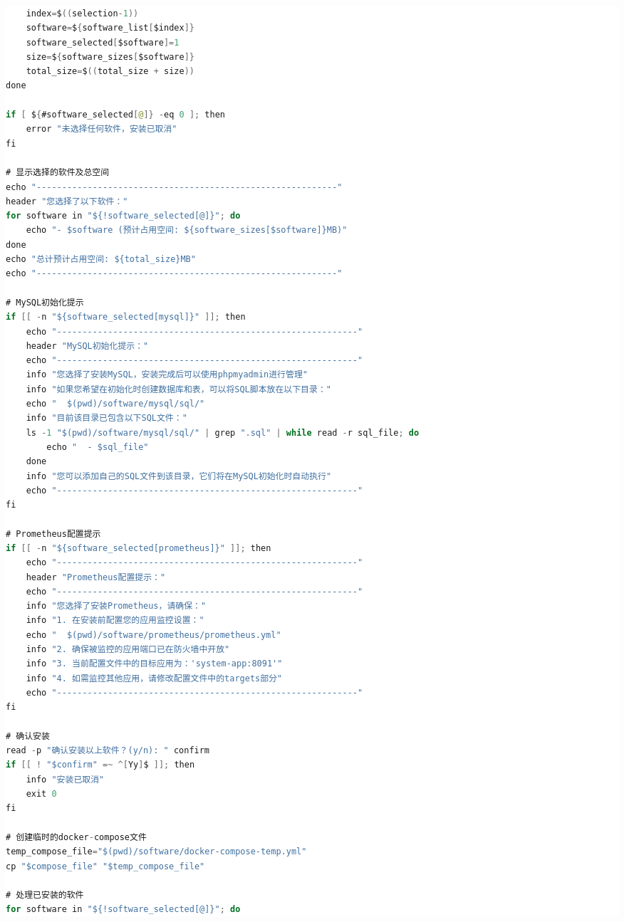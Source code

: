 ```java
    index=$((selection-1))
    software=${software_list[$index]}
    software_selected[$software]=1
    size=${software_sizes[$software]}
    total_size=$((total_size + size))
done

if [ ${#software_selected[@]} -eq 0 ]; then
    error "未选择任何软件，安装已取消"
fi

# 显示选择的软件及总空间
echo "-----------------------------------------------------------"
header "您选择了以下软件："
for software in "${!software_selected[@]}"; do
    echo "- $software (预计占用空间: ${software_sizes[$software]}MB)"
done
echo "总计预计占用空间: ${total_size}MB"
echo "-----------------------------------------------------------"

# MySQL初始化提示
if [[ -n "${software_selected[mysql]}" ]]; then
    echo "-----------------------------------------------------------"
    header "MySQL初始化提示："
    echo "-----------------------------------------------------------"
    info "您选择了安装MySQL，安装完成后可以使用phpmyadmin进行管理"
    info "如果您希望在初始化时创建数据库和表，可以将SQL脚本放在以下目录："
    echo "  $(pwd)/software/mysql/sql/"
    info "目前该目录已包含以下SQL文件："
    ls -1 "$(pwd)/software/mysql/sql/" | grep ".sql" | while read -r sql_file; do
        echo "  - $sql_file"
    done
    info "您可以添加自己的SQL文件到该目录，它们将在MySQL初始化时自动执行"
    echo "-----------------------------------------------------------"
fi

# Prometheus配置提示
if [[ -n "${software_selected[prometheus]}" ]]; then
    echo "-----------------------------------------------------------"
    header "Prometheus配置提示："
    echo "-----------------------------------------------------------"
    info "您选择了安装Prometheus，请确保："
    info "1. 在安装前配置您的应用监控设置："
    echo "  $(pwd)/software/prometheus/prometheus.yml"
    info "2. 确保被监控的应用端口已在防火墙中开放"
    info "3. 当前配置文件中的目标应用为：'system-app:8091'"
    info "4. 如需监控其他应用，请修改配置文件中的targets部分"
    echo "-----------------------------------------------------------"
fi

# 确认安装
read -p "确认安装以上软件？(y/n): " confirm
if [[ ! "$confirm" =~ ^[Yy]$ ]]; then
    info "安装已取消"
    exit 0
fi

# 创建临时的docker-compose文件
temp_compose_file="$(pwd)/software/docker-compose-temp.yml"
cp "$compose_file" "$temp_compose_file"

# 处理已安装的软件
for software in "${!software_selected[@]}"; do
```